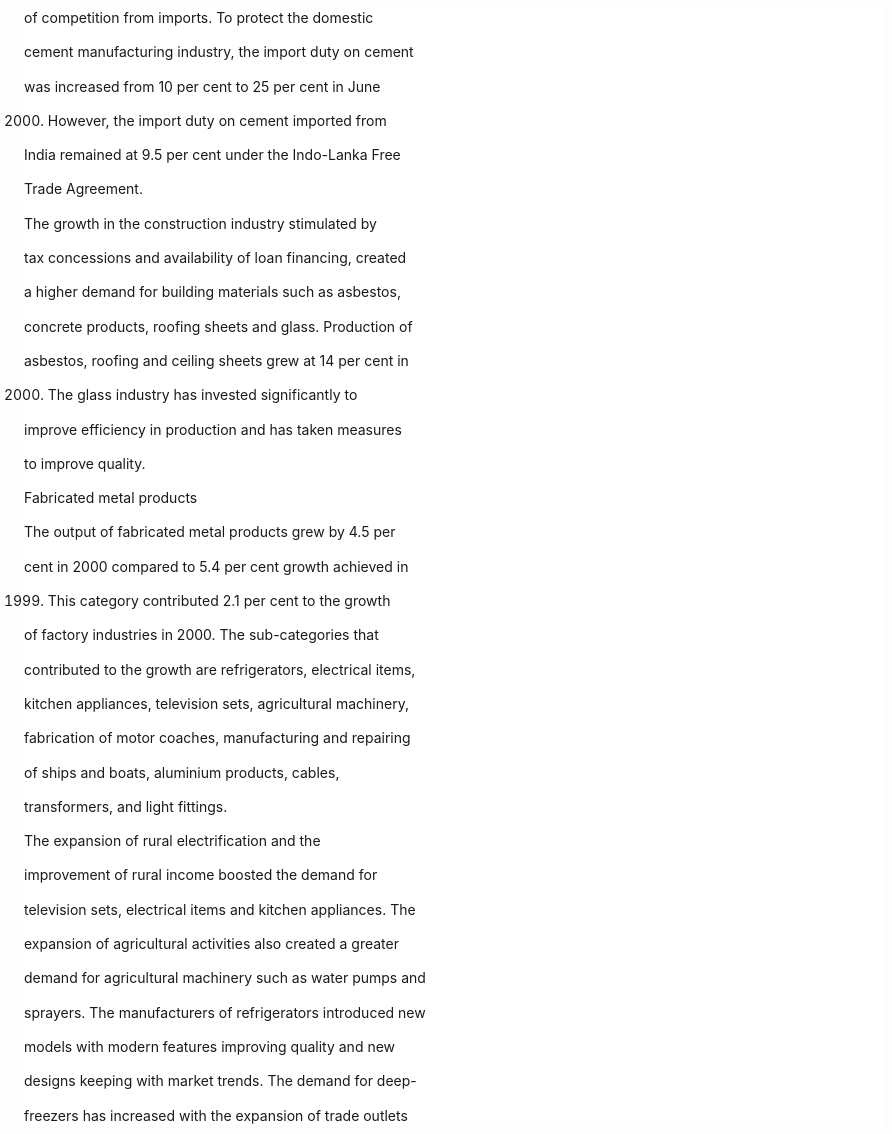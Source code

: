 of competition from imports. To protect the domestic

cement manufacturing industry, the import duty on cement

was increased from 10 per cent to 25 per cent in June

2000. However, the import duty on cement imported from

India remained at 9.5 per cent under the Indo-Lanka Free

Trade Agreement.

The growth in the construction industry stimulated by

tax concessions and availability of loan financing, created

a higher demand for building materials such as asbestos,

concrete products, roofing sheets and glass. Production of

asbestos, roofing and ceiling sheets grew at 14 per cent in

2000. The glass industry has invested significantly to

improve efficiency in production and has taken measures

to improve quality.

Fabricated metal products

The output of fabricated metal products grew by 4.5 per

cent in 2000 compared to 5.4 per cent growth achieved in

1999. This category contributed 2.1 per cent to the growth

of factory industries in 2000. The sub-categories that

contributed to the growth are refrigerators, electrical items,

kitchen appliances, television sets, agricultural machinery,

fabrication of motor coaches, manufacturing and repairing

of ships and boats, aluminium products, cables,

transformers, and light fittings.

The expansion of rural electrification and the

improvement of rural income boosted the demand for

television sets, electrical items and kitchen appliances. The

expansion of agricultural activities also created a greater

demand for agricultural machinery such as water pumps and

sprayers. The manufacturers of refrigerators introduced new

models with modern features improving quality and new

designs keeping with market trends. The demand for deep-

freezers has increased with the expansion of trade outlets
